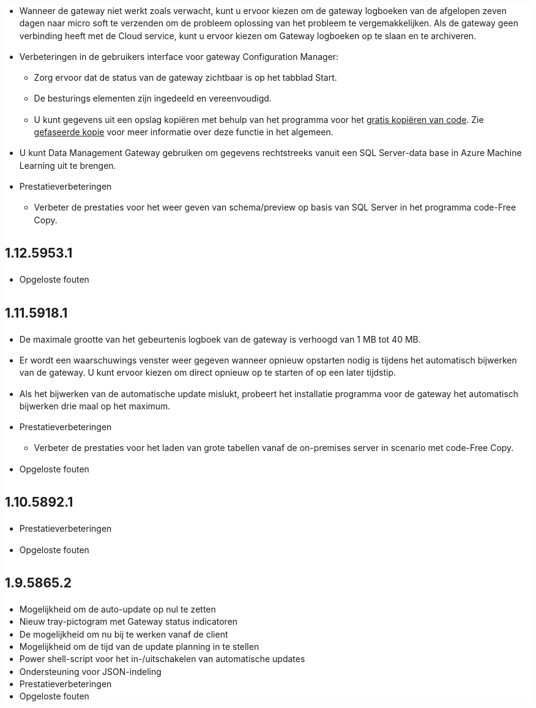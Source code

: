 *  Wanneer de gateway niet werkt zoals verwacht, kunt u ervoor kiezen om de gateway logboeken van de afgelopen zeven dagen naar micro soft te verzenden om de probleem oplossing van het probleem te vergemakkelijken. Als de gateway geen verbinding heeft met de Cloud service, kunt u ervoor kiezen om Gateway logboeken op te slaan en te archiveren.  

*  Verbeteringen in de gebruikers interface voor gateway Configuration Manager:

    *  Zorg ervoor dat de status van de gateway zichtbaar is op het tabblad Start.

    *  De besturings elementen zijn ingedeeld en vereenvoudigd.

    *  U kunt gegevens uit een opslag kopiëren met behulp van het programma voor het [gratis kopiëren van code](data-factory-copy-data-wizard-tutorial.md). Zie [gefaseerde kopie](data-factory-copy-activity-performance.md#staged-copy) voor meer informatie over deze functie in het algemeen.
*  U kunt Data Management Gateway gebruiken om gegevens rechtstreeks vanuit een SQL Server-data base in Azure Machine Learning uit te brengen.

*  Prestatieverbeteringen

    * Verbeter de prestaties voor het weer geven van schema/preview op basis van SQL Server in het programma code-Free Copy.

## <a name="11259531"></a>1.12.5953.1

*  Opgeloste fouten

## <a name="11159181"></a>1.11.5918.1

*  De maximale grootte van het gebeurtenis logboek van de gateway is verhoogd van 1 MB tot 40 MB.

*  Er wordt een waarschuwings venster weer gegeven wanneer opnieuw opstarten nodig is tijdens het automatisch bijwerken van de gateway. U kunt ervoor kiezen om direct opnieuw op te starten of op een later tijdstip.

*  Als het bijwerken van de automatische update mislukt, probeert het installatie programma voor de gateway het automatisch bijwerken drie maal op het maximum.

*  Prestatieverbeteringen

    * Verbeter de prestaties voor het laden van grote tabellen vanaf de on-premises server in scenario met code-Free Copy.

*  Opgeloste fouten

## <a name="11058921"></a>1.10.5892.1

*  Prestatieverbeteringen

*  Opgeloste fouten

## <a name="1958652"></a>1.9.5865.2

*  Mogelijkheid om de auto-update op nul te zetten
*  Nieuw tray-pictogram met Gateway status indicatoren
*  De mogelijkheid om nu bij te werken vanaf de client
*  Mogelijkheid om de tijd van de update planning in te stellen
*  Power shell-script voor het in-/uitschakelen van automatische updates
*  Ondersteuning voor JSON-indeling  
*  Prestatieverbeteringen
*  Opgeloste fouten
